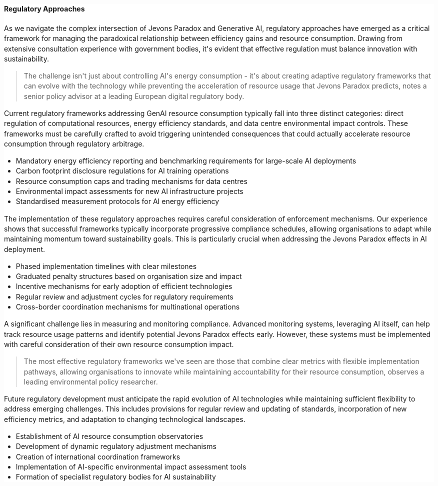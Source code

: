 #### <a id="regulatory-approaches"></a>Regulatory Approaches

As we navigate the complex intersection of Jevons Paradox and Generative AI, regulatory approaches have emerged as a critical framework for managing the paradoxical relationship between efficiency gains and resource consumption. Drawing from extensive consultation experience with government bodies, it's evident that effective regulation must balance innovation with sustainability.

> The challenge isn't just about controlling AI's energy consumption - it's about creating adaptive regulatory frameworks that can evolve with the technology while preventing the acceleration of resource usage that Jevons Paradox predicts, notes a senior policy advisor at a leading European digital regulatory body.

Current regulatory frameworks addressing GenAI resource consumption typically fall into three distinct categories: direct regulation of computational resources, energy efficiency standards, and data centre environmental impact controls. These frameworks must be carefully crafted to avoid triggering unintended consequences that could actually accelerate resource consumption through regulatory arbitrage.

- Mandatory energy efficiency reporting and benchmarking requirements for large-scale AI deployments
- Carbon footprint disclosure regulations for AI training operations
- Resource consumption caps and trading mechanisms for data centres
- Environmental impact assessments for new AI infrastructure projects
- Standardised measurement protocols for AI energy efficiency

The implementation of these regulatory approaches requires careful consideration of enforcement mechanisms. Our experience shows that successful frameworks typically incorporate progressive compliance schedules, allowing organisations to adapt while maintaining momentum toward sustainability goals. This is particularly crucial when addressing the Jevons Paradox effects in AI deployment.

- Phased implementation timelines with clear milestones
- Graduated penalty structures based on organisation size and impact
- Incentive mechanisms for early adoption of efficient technologies
- Regular review and adjustment cycles for regulatory requirements
- Cross-border coordination mechanisms for multinational operations

A significant challenge lies in measuring and monitoring compliance. Advanced monitoring systems, leveraging AI itself, can help track resource usage patterns and identify potential Jevons Paradox effects early. However, these systems must be implemented with careful consideration of their own resource consumption impact.

> The most effective regulatory frameworks we've seen are those that combine clear metrics with flexible implementation pathways, allowing organisations to innovate while maintaining accountability for their resource consumption, observes a leading environmental policy researcher.

Future regulatory development must anticipate the rapid evolution of AI technologies while maintaining sufficient flexibility to address emerging challenges. This includes provisions for regular review and updating of standards, incorporation of new efficiency metrics, and adaptation to changing technological landscapes.

- Establishment of AI resource consumption observatories
- Development of dynamic regulatory adjustment mechanisms
- Creation of international coordination frameworks
- Implementation of AI-specific environmental impact assessment tools
- Formation of specialist regulatory bodies for AI sustainability
